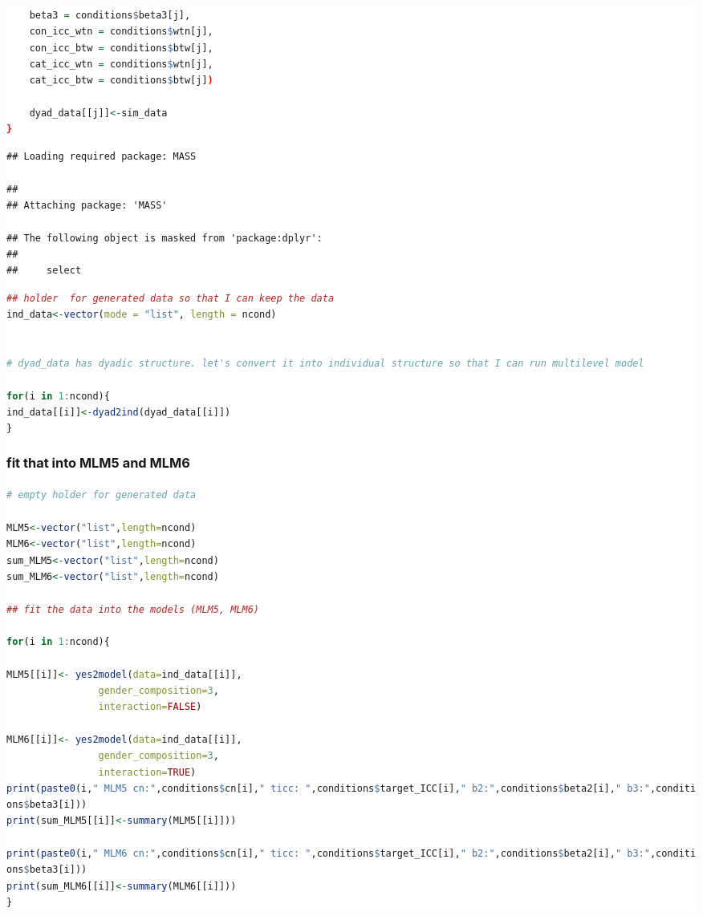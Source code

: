 ``` r
    beta3 = conditions$beta3[j],
    con_icc_wtn = conditions$wtn[j],
    con_icc_btw = conditions$btw[j],
    cat_icc_wtn = conditions$wtn[j],
    cat_icc_btw = conditions$btw[j])
    
    dyad_data[[j]]<-sim_data
}
```

    ## Loading required package: MASS

    ## 
    ## Attaching package: 'MASS'

    ## The following object is masked from 'package:dplyr':
    ## 
    ##     select

``` r
## holder  for generated data so that I can keep the data
ind_data<-vector(mode = "list", length = ncond)


# dyad_data has dyadic structure. let's convert it into individual structure so that I can run multilevel model

for(i in 1:ncond){
ind_data[[i]]<-dyad2ind(dyad_data[[i]])
}
```

### fit that into MLM5 and MLM6

``` r
# empty holder for generated data 

MLM5<-vector("list",length=ncond)
MLM6<-vector("list",length=ncond)
sum_MLM5<-vector("list",length=ncond)
sum_MLM6<-vector("list",length=ncond)

## fit the data into the models (MLM5, MLM6)

for(i in 1:ncond){

MLM5[[i]]<- yes2model(data=ind_data[[i]],
                gender_composition=3,
                interaction=FALSE)

MLM6[[i]]<- yes2model(data=ind_data[[i]],
                gender_composition=3,
                interaction=TRUE)
print(paste0(i," MLM5 cn:",conditions$cn[i]," ticc: ",conditions$target_ICC[i]," b2:",conditions$beta2[i]," b3:",conditions$beta3[i]))
print(sum_MLM5[[i]]<-summary(MLM5[[i]]))

print(paste0(i," MLM6 cn:",conditions$cn[i]," ticc: ",conditions$target_ICC[i]," b2:",conditions$beta2[i]," b3:",conditions$beta3[i]))
print(sum_MLM6[[i]]<-summary(MLM6[[i]]))
}
```
